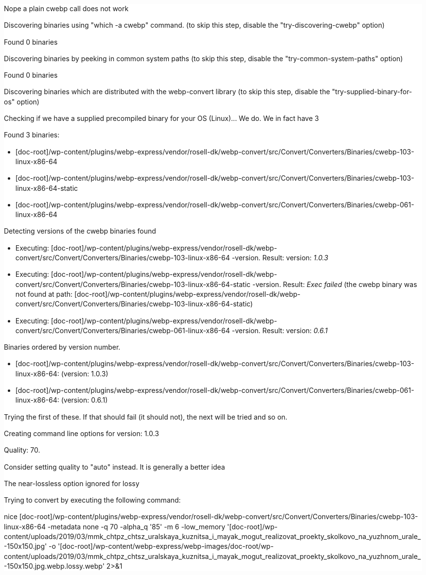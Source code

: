 Nope a plain cwebp call does not work

Discovering binaries using "which -a cwebp" command. (to skip this step, disable the "try-discovering-cwebp" option)

Found 0 binaries

Discovering binaries by peeking in common system paths (to skip this step, disable the "try-common-system-paths" option)

Found 0 binaries

Discovering binaries which are distributed with the webp-convert library (to skip this step, disable the "try-supplied-binary-for-os" option)

Checking if we have a supplied precompiled binary for your OS (Linux)... We do. We in fact have 3

Found 3 binaries: 

- [doc-root]/wp-content/plugins/webp-express/vendor/rosell-dk/webp-convert/src/Convert/Converters/Binaries/cwebp-103-linux-x86-64

- [doc-root]/wp-content/plugins/webp-express/vendor/rosell-dk/webp-convert/src/Convert/Converters/Binaries/cwebp-103-linux-x86-64-static

- [doc-root]/wp-content/plugins/webp-express/vendor/rosell-dk/webp-convert/src/Convert/Converters/Binaries/cwebp-061-linux-x86-64

Detecting versions of the cwebp binaries found

- Executing: [doc-root]/wp-content/plugins/webp-express/vendor/rosell-dk/webp-convert/src/Convert/Converters/Binaries/cwebp-103-linux-x86-64 -version. Result: version: *1.0.3*

- Executing: [doc-root]/wp-content/plugins/webp-express/vendor/rosell-dk/webp-convert/src/Convert/Converters/Binaries/cwebp-103-linux-x86-64-static -version. Result: *Exec failed* (the cwebp binary was not found at path: [doc-root]/wp-content/plugins/webp-express/vendor/rosell-dk/webp-convert/src/Convert/Converters/Binaries/cwebp-103-linux-x86-64-static)

- Executing: [doc-root]/wp-content/plugins/webp-express/vendor/rosell-dk/webp-convert/src/Convert/Converters/Binaries/cwebp-061-linux-x86-64 -version. Result: version: *0.6.1*

Binaries ordered by version number.

- [doc-root]/wp-content/plugins/webp-express/vendor/rosell-dk/webp-convert/src/Convert/Converters/Binaries/cwebp-103-linux-x86-64: (version: 1.0.3)

- [doc-root]/wp-content/plugins/webp-express/vendor/rosell-dk/webp-convert/src/Convert/Converters/Binaries/cwebp-061-linux-x86-64: (version: 0.6.1)

Trying the first of these. If that should fail (it should not), the next will be tried and so on.

Creating command line options for version: 1.0.3

Quality: 70. 

Consider setting quality to "auto" instead. It is generally a better idea

The near-lossless option ignored for lossy

Trying to convert by executing the following command:

nice [doc-root]/wp-content/plugins/webp-express/vendor/rosell-dk/webp-convert/src/Convert/Converters/Binaries/cwebp-103-linux-x86-64 -metadata none -q 70 -alpha_q '85' -m 6 -low_memory '[doc-root]/wp-content/uploads/2019/03/mmk_chtpz_chtsz_uralskaya_kuznitsa_i_mayak_mogut_realizovat_proekty_skolkovo_na_yuzhnom_urale_-150x150.jpg' -o '[doc-root]/wp-content/webp-express/webp-images/doc-root/wp-content/uploads/2019/03/mmk_chtpz_chtsz_uralskaya_kuznitsa_i_mayak_mogut_realizovat_proekty_skolkovo_na_yuzhnom_urale_-150x150.jpg.webp.lossy.webp' 2>&1
